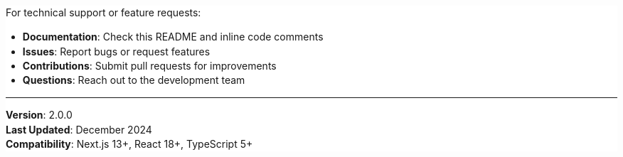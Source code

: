 For technical support or feature requests:
- **Documentation**: Check this README and inline code comments
- **Issues**: Report bugs or request features
- **Contributions**: Submit pull requests for improvements
- **Questions**: Reach out to the development team

---

**Version**: 2.0.0  
**Last Updated**: December 2024  
**Compatibility**: Next.js 13+, React 18+, TypeScript 5+
